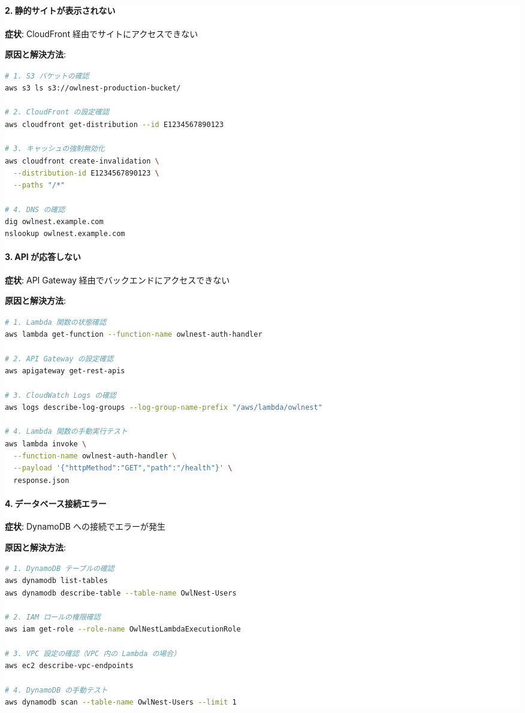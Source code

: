 #### 2. 静的サイトが表示されない

**症状**: CloudFront 経由でサイトにアクセスできない

**原因と解決方法**:
```bash
# 1. S3 バケットの確認
aws s3 ls s3://owlnest-production-bucket/

# 2. CloudFront の設定確認
aws cloudfront get-distribution --id E1234567890123

# 3. キャッシュの強制無効化
aws cloudfront create-invalidation \
  --distribution-id E1234567890123 \
  --paths "/*"

# 4. DNS の確認
dig owlnest.example.com
nslookup owlnest.example.com
```

#### 3. API が応答しない

**症状**: API Gateway 経由でバックエンドにアクセスできない

**原因と解決方法**:
```bash
# 1. Lambda 関数の状態確認
aws lambda get-function --function-name owlnest-auth-handler

# 2. API Gateway の設定確認
aws apigateway get-rest-apis

# 3. CloudWatch Logs の確認
aws logs describe-log-groups --log-group-name-prefix "/aws/lambda/owlnest"

# 4. Lambda 関数の手動実行テスト
aws lambda invoke \
  --function-name owlnest-auth-handler \
  --payload '{"httpMethod":"GET","path":"/health"}' \
  response.json
```

#### 4. データベース接続エラー

**症状**: DynamoDB への接続でエラーが発生

**原因と解決方法**:
```bash
# 1. DynamoDB テーブルの確認
aws dynamodb list-tables
aws dynamodb describe-table --table-name OwlNest-Users

# 2. IAM ロールの権限確認
aws iam get-role --role-name OwlNestLambdaExecutionRole

# 3. VPC 設定の確認（VPC 内の Lambda の場合）
aws ec2 describe-vpc-endpoints

# 4. DynamoDB の手動テスト
aws dynamodb scan --table-name OwlNest-Users --limit 1
```
